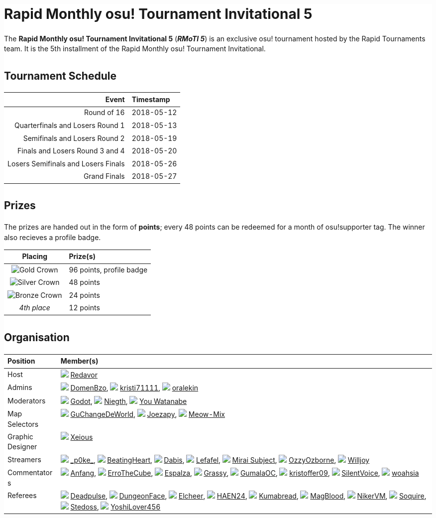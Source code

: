 # Rapid Monthly osu! Tournament Invitational 5

The **Rapid Monthly osu! Tournament Invitational 5** (***RMoTI 5***) is an exclusive osu! tournament hosted by the Rapid Tournaments team. It is the 5th installment of the Rapid Monthly osu! Tournament Invitational.

## Tournament Schedule

| Event | Timestamp |
| --: | :-- |
| Round of 16 | 2018-05-12 |
| Quarterfinals and Losers Round 1 | 2018-05-13 |
| Semifinals and Losers Round 2 | 2018-05-19 |
| Finals and Losers Round 3 and 4 | 2018-05-20 |
| Losers Semifinals and Losers Finals | 2018-05-26 |
| Grand Finals | 2018-05-27 |

## Prizes

The prizes are handed out in the form of **points**; every 48 points can be redeemed for a month of osu!supporter tag. The winner also recieves a profile badge.

| Placing | Prize(s) |
| :-: | :-- |
| ![Gold Crown](/wiki/shared/GCrown.png "1st place") | 96 points, profile badge |
| ![Silver Crown](/wiki/shared/SCrown.png "2nd place") | 48 points |
| ![Bronze Crown](/wiki/shared/BCrown.png "3rd place") | 24 points |
| *4th place* | 12 points |

## Organisation

| Position | Member(s) |
| :-- | :-- |
| Host  | ![][flag_SI] [Redavor](/users/3328606 "Redavor") |
| Admins | ![][flag_SI] [DomenBzo](/users/3450825 "DomenBzo"), ![][flag_SI] [kristi71111](/users/3826105 "kristi71111"), ![][flag_TR] [oralekin](/users/7631823 "oralekin") |
| Moderators | ![][flag_NL] [Godot](/users/6466477 "Godot"), ![][flag_DE] [Niegth](/users/1991114 "Niegth"), ![][flag_US] [You Watanabe](/users/3188911 "You Watanabe") |
| Map Selectors | ![][flag_TH] [GuChangeDeWorld](/users/7125579 "GuChangeDeWorld"), ![][flag_US] [Joezapy](/users/6725659 "Joezapy"), ![][flag_CA] [Meow-Mix](/users/3021634 "Meow Mix") |
| Graphic Designer | ![][flag_MY] [Xeious](/users/5357146 "Xeious") |
| Streamers | ![][flag_US] [\_p0ke\_](/users/5434711 "\_p0ke\_"), ![][flag_SE] [BeatingHeart](/users/4586549 "BeatingHeart"), ![][flag_PL] [Dabis](/users/509575 "Dabis"), ![][flag_FI] [Lefafel](/users/2295850 "Lefafel"), ![][flag_NL] [Mirai Subject](/users/5639709 "Mirai Subject"), ![][flag_GB] [OzzyOzborne](/users/5377173), ![][flag_RU] [Willjoy](/users/2484373) |
| Commentators | ![][flag_SG] [Anfang](/users/9424243 "Anfang"), ![][flag_SE] [ErroTheCube](/users/4425262 "ErroTheCube"), ![][flag_MY] [Espalza](/users/8355574 "Espalza"), ![][flag_AU] [Grassy](/users/8067959 "Grassy"), ![][flag_AT] [GumalaOC](/users/5367718 "GumalaOC"), ![][flag_PH] [kristoffer09](/users/3474344 "kristoffer09"), ![][flag_PH] [SilentVoice](/users/9570552 "SilentVoice"), ![][flag_SG] [woahsia](/users/195946 "woahsia") |
| Referees | ![][flag_PH] [Deadpulse](/users/8575527 "Deadpulse"), ![][flag_DE] [DungeonFace](/users/1991031 "DungeonFace"), ![][flag_US] [Elcheer](/users/4420014 "Elcheer"), ![][flag_PL] [HAEN24](/users/4390077 "HAEN24"), ![][flag_SG] [Kumabread](/users/7210491 "Kumabread"), ![][flag_PL] [MagBlood](/users/6178640 "MagBlood"), ![][flag_RU] [NikerVM](/users/3618495 "NikerVM"), ![][flag_RU] [Soquire](/users/3618495 "Soquire"), ![][flag_GB] [Stedoss](/users/8331546 "Stedoss"), ![][flag_US] [YoshiLover456](/users/6843383 "YoshiLover456") |


[flag_AT]: /wiki/shared/flag/AT.gif
[flag_AU]: /wiki/shared/flag/AU.gif
[flag_BR]: /wiki/shared/flag/BR.gif
[flag_CA]: /wiki/shared/flag/CA.gif
[flag_DE]: /wiki/shared/flag/DE.gif
[flag_FI]: /wiki/shared/flag/FI.gif
[flag_FR]: /wiki/shared/flag/FR.gif
[flag_GB]: /wiki/shared/flag/GB.gif
[flag_LT]: /wiki/shared/flag/LT.gif
[flag_MA]: /wiki/shared/flag/MA.gif
[flag_MY]: /wiki/shared/flag/MY.gif
[flag_NL]: /wiki/shared/flag/NL.gif
[flag_NO]: /wiki/shared/flag/NO.gif
[flag_PH]: /wiki/shared/flag/PH.gif
[flag_PL]: /wiki/shared/flag/PL.gif
[flag_RU]: /wiki/shared/flag/RU.gif
[flag_SE]: /wiki/shared/flag/SE.gif
[flag_SG]: /wiki/shared/flag/SG.gif
[flag_SI]: /wiki/shared/flag/SI.gif
[flag_TH]: /wiki/shared/flag/TH.gif
[flag_TR]: /wiki/shared/flag/TR.gif
[flag_UA]: /wiki/shared/flag/UA.gif
[flag_US]: /wiki/shared/flag/US.gif